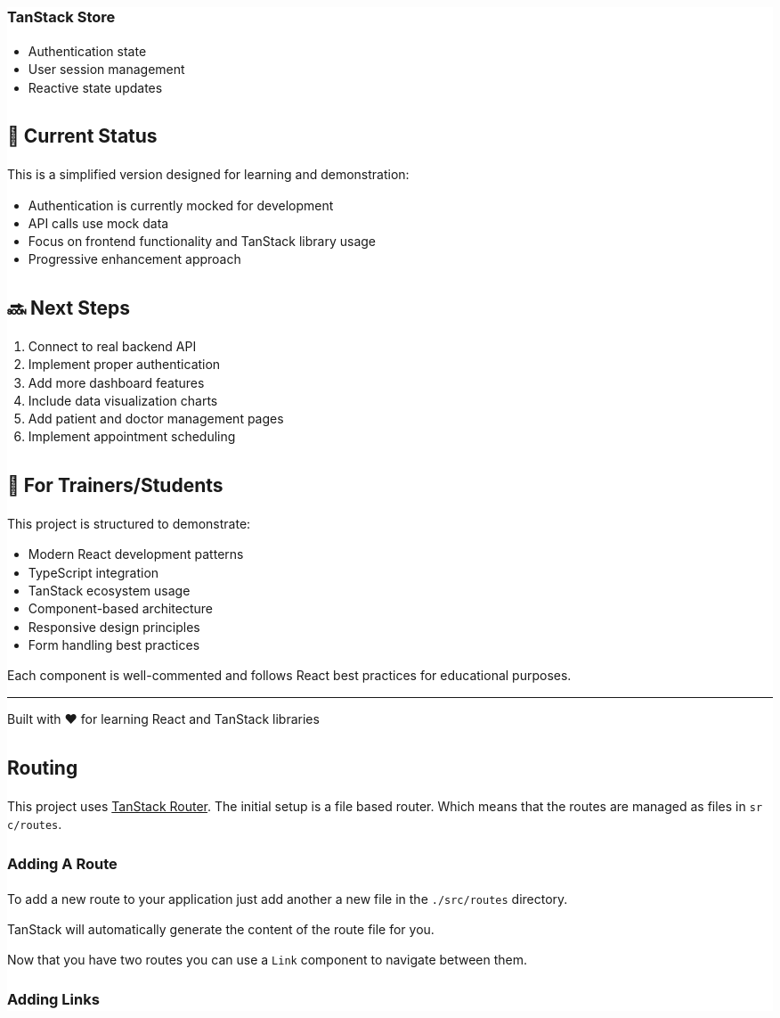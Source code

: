 ### TanStack Store
- Authentication state
- User session management
- Reactive state updates

## 🚧 Current Status

This is a simplified version designed for learning and demonstration:
- Authentication is currently mocked for development
- API calls use mock data
- Focus on frontend functionality and TanStack library usage
- Progressive enhancement approach

## 🔜 Next Steps

1. Connect to real backend API
2. Implement proper authentication
3. Add more dashboard features
4. Include data visualization charts
5. Add patient and doctor management pages
6. Implement appointment scheduling

## 👥 For Trainers/Students

This project is structured to demonstrate:
- Modern React development patterns
- TypeScript integration
- TanStack ecosystem usage
- Component-based architecture
- Responsive design principles
- Form handling best practices

Each component is well-commented and follows React best practices for educational purposes.

---

Built with ❤️ for learning React and TanStack libraries



## Routing
This project uses [TanStack Router](https://tanstack.com/router). The initial setup is a file based router. Which means that the routes are managed as files in `src/routes`.

### Adding A Route

To add a new route to your application just add another a new file in the `./src/routes` directory.

TanStack will automatically generate the content of the route file for you.

Now that you have two routes you can use a `Link` component to navigate between them.

### Adding Links
